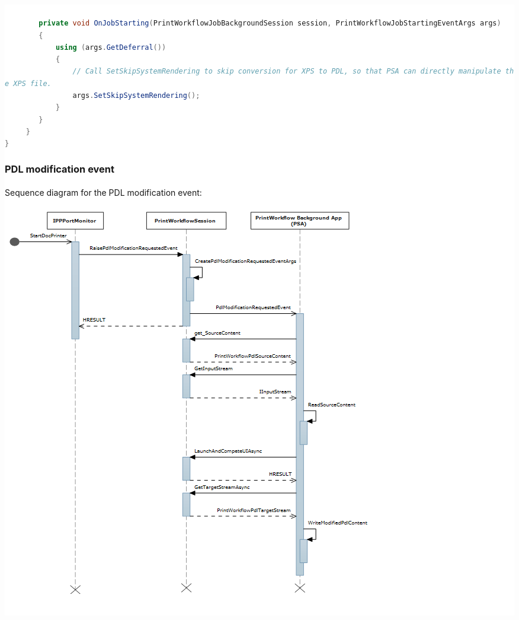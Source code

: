 ```csharp
    
        private void OnJobStarting(PrintWorkflowJobBackgroundSession session, PrintWorkflowJobStartingEventArgs args)
        {
            using (args.GetDeferral())
            {
                // Call SetSkipSystemRendering to skip conversion for XPS to PDL, so that PSA can directly manipulate the XPS file.
                args.SetSkipSystemRendering();
            }
        }
     }
}
```

### PDL modification event

Sequence diagram for the PDL modification event:

![sequence diagram for the input stream P D L modification event](images/psa-api-5.png)
